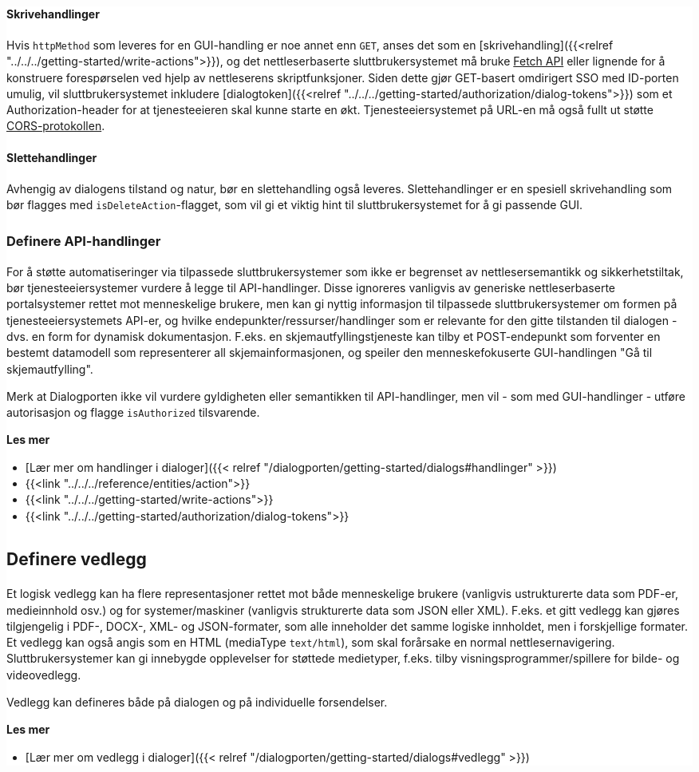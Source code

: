 #### Skrivehandlinger

Hvis `httpMethod` som leveres for en GUI-handling er noe annet enn `GET`, anses det som en [skrivehandling]({{<relref "../../../getting-started/write-actions">}}), og det nettleserbaserte sluttbrukersystemet må bruke [Fetch API](https://developer.mozilla.org/en-US/docs/Web/API/Fetch_API) eller lignende for å konstruere forespørselen ved hjelp av nettleserens skriptfunksjoner. Siden dette gjør GET-basert omdirigert SSO med ID-porten umulig, vil sluttbrukersystemet inkludere [dialogtoken]({{<relref "../../../getting-started/authorization/dialog-tokens">}}) som et Authorization-header for at tjenesteeieren skal kunne starte en økt. Tjenesteeiersystemet på URL-en må også fullt ut støtte [CORS-protokollen](https://developer.mozilla.org/en-US/docs/Web/HTTP/CORS).

#### Slettehandlinger

Avhengig av dialogens tilstand og natur, bør en slettehandling også leveres. Slettehandlinger er en spesiell skrivehandling som bør flagges med `isDeleteAction`-flagget, som vil gi et viktig hint til sluttbrukersystemet for å gi passende GUI.

### Definere API-handlinger

For å støtte automatiseringer via tilpassede sluttbrukersystemer som ikke er begrenset av nettlesersemantikk og sikkerhetstiltak, bør tjenesteeiersystemer vurdere å legge til API-handlinger. Disse ignoreres vanligvis av generiske nettleserbaserte portalsystemer rettet mot menneskelige brukere, men kan gi nyttig informasjon til tilpassede sluttbrukersystemer om formen på tjenesteeiersystemets API-er, og hvilke endepunkter/ressurser/handlinger som er relevante for den gitte tilstanden til dialogen - dvs. en form for dynamisk dokumentasjon. F.eks. en skjemautfyllingstjeneste kan tilby et POST-endepunkt som forventer en bestemt datamodell som representerer all skjemainformasjonen, og speiler den menneskefokuserte GUI-handlingen "Gå til skjemautfylling".

Merk at Dialogporten ikke vil vurdere gyldigheten eller semantikken til API-handlinger, men vil - som med GUI-handlinger - utføre autorisasjon og flagge `isAuthorized` tilsvarende.

**Les mer**

- [Lær mer om handlinger i dialoger]({{< relref "/dialogporten/getting-started/dialogs#handlinger" >}})
- {{<link "../../../reference/entities/action">}}
- {{<link "../../../getting-started/write-actions">}}
- {{<link "../../../getting-started/authorization/dialog-tokens">}}

## Definere vedlegg

Et logisk vedlegg kan ha flere representasjoner rettet mot både menneskelige brukere (vanligvis ustrukturerte data som PDF-er, medieinnhold osv.) og for systemer/maskiner (vanligvis strukturerte data som JSON eller XML). F.eks. et gitt vedlegg kan gjøres tilgjengelig i PDF-, DOCX-, XML- og JSON-formater, som alle inneholder det samme logiske innholdet, men i forskjellige formater. Et vedlegg kan også angis som en HTML (mediaType `text/html`), som skal forårsake en normal nettlesernavigering. Sluttbrukersystemer kan gi innebygde opplevelser for støttede medietyper, f.eks. tilby visningsprogrammer/spillere for bilde- og videovedlegg.

Vedlegg kan defineres både på dialogen og på individuelle forsendelser.

**Les mer**

- [Lær mer om vedlegg i dialoger]({{< relref "/dialogporten/getting-started/dialogs#vedlegg" >}})

